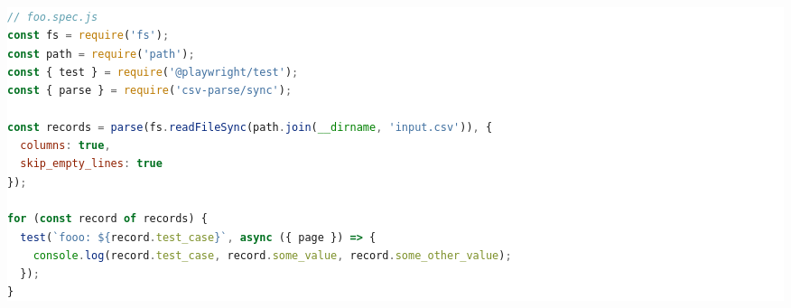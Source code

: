 ```js tab=js-js
// foo.spec.js
const fs = require('fs');
const path = require('path');
const { test } = require('@playwright/test');
const { parse } = require('csv-parse/sync');

const records = parse(fs.readFileSync(path.join(__dirname, 'input.csv')), {
  columns: true,
  skip_empty_lines: true
});

for (const record of records) {
  test(`fooo: ${record.test_case}`, async ({ page }) => {
    console.log(record.test_case, record.some_value, record.some_other_value);
  });
}
```
